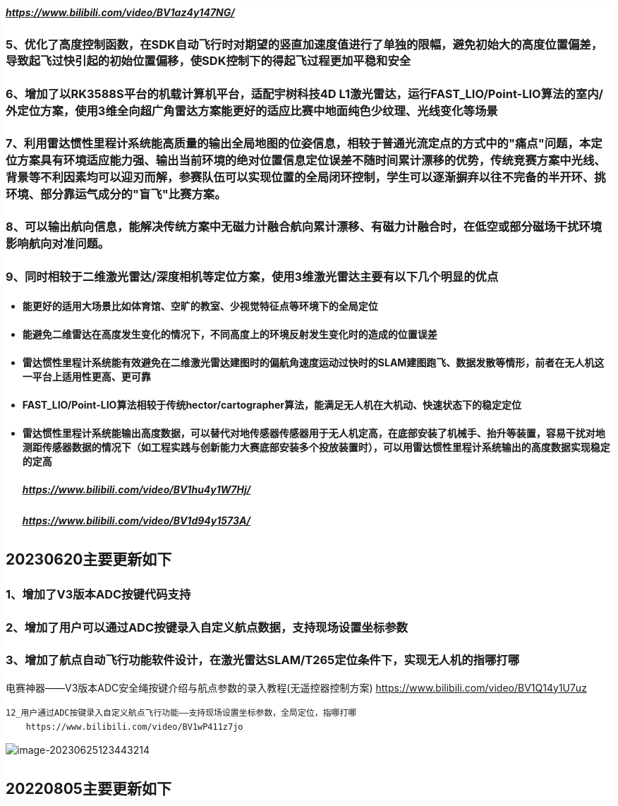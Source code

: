    ##### https://www.bilibili.com/video/BV1az4y147NG/

   ### 5、优化了高度控制函数，在SDK自动飞行时对期望的竖直加速度值进行了单独的限幅，避免初始大的高度位置偏差，导致起飞过快引起的初始位置偏移，使SDK控制下的得起飞过程更加平稳和安全

   ### 6、增加了以RK3588S平台的机载计算机平台，适配宇树科技4D L1激光雷达，运行FAST_LIO/Point-LIO算法的室内/外定位方案，使用3维全向超广角雷达方案能更好的适应比赛中地面纯色少纹理、光线变化等场景

   ### 7、利用雷达惯性里程计系统能高质量的输出全局地图的位姿信息，相较于普通光流定点的方式中的"痛点"问题，本定位方案具有环境适应能力强、输出当前环境的绝对位置信息定位误差不随时间累计漂移的优势，传统竞赛方案中光线、背景等不利因素均可以迎刃而解，参赛队伍可以实现位置的全局闭环控制，学生可以逐渐摒弃以往不完备的半开环、挑环境、部分靠运气成分的"盲飞"比赛方案。

   ### 8、可以输出航向信息，能解决传统方案中无磁力计融合航向累计漂移、有磁力计融合时，在低空或部分磁场干扰环境影响航向对准问题。

   ### 9、同时相较于二维激光雷达/深度相机等定位方案，使用3维激光雷达主要有以下几个明显的优点

   - #### 能更好的适用大场景比如体育馆、空旷的教室、少视觉特征点等环境下的全局定位

   - #### 能避免二维雷达在高度发生变化的情况下，不同高度上的环境反射发生变化时的造成的位置误差

   - #### 雷达惯性里程计系统能有效避免在二维激光雷达建图时的偏航角速度运动过快时的SLAM建图跑飞、数据发散等情形，前者在无人机这一平台上适用性更高、更可靠

   - #### FAST_LIO/Point-LIO算法相较于传统hector/cartographer算法，能满足无人机在大机动、快速状态下的稳定定位

   - #### 雷达惯性里程计系统能输出高度数据，可以替代对地传感器传感器用于无人机定高，在底部安装了机械手、抬升等装置，容易干扰对地测距传感器数据的情况下（如工程实践与创新能力大赛底部安装多个投放装置时），可以用雷达惯性里程计系统输出的高度数据实现稳定的定高

     ##### https://www.bilibili.com/video/BV1hu4y1W7Hj/

     ##### https://www.bilibili.com/video/BV1d94y1573A/

     

   ## **20230620主要更新如下**

   ### 1、增加了V3版本ADC按键代码支持

   ### 2、增加了用户可以通过ADC按键录入自定义航点数据，支持现场设置坐标参数

   ### 3、增加了航点自动飞行功能软件设计，在激光雷达SLAM/T265定位条件下，实现无人机的指哪打哪

   电赛神器——V3版本ADC安全绳按键介绍与航点参数的录入教程(无遥控器控制方案)
   		https://www.bilibili.com/video/BV1Q14y1U7uz

    12_用户通过ADC按键录入自定义航点飞行功能——支持现场设置坐标参数，全局定位，指哪打哪
   		https://www.bilibili.com/video/BV1wP411z7jo

   ![image-20230625123443214](D:\NCSoft\WisdomPilot_Pro_20220905_Released\`README`\img\image-20230625123443214.png)

   ## **20220805主要更新如下**
